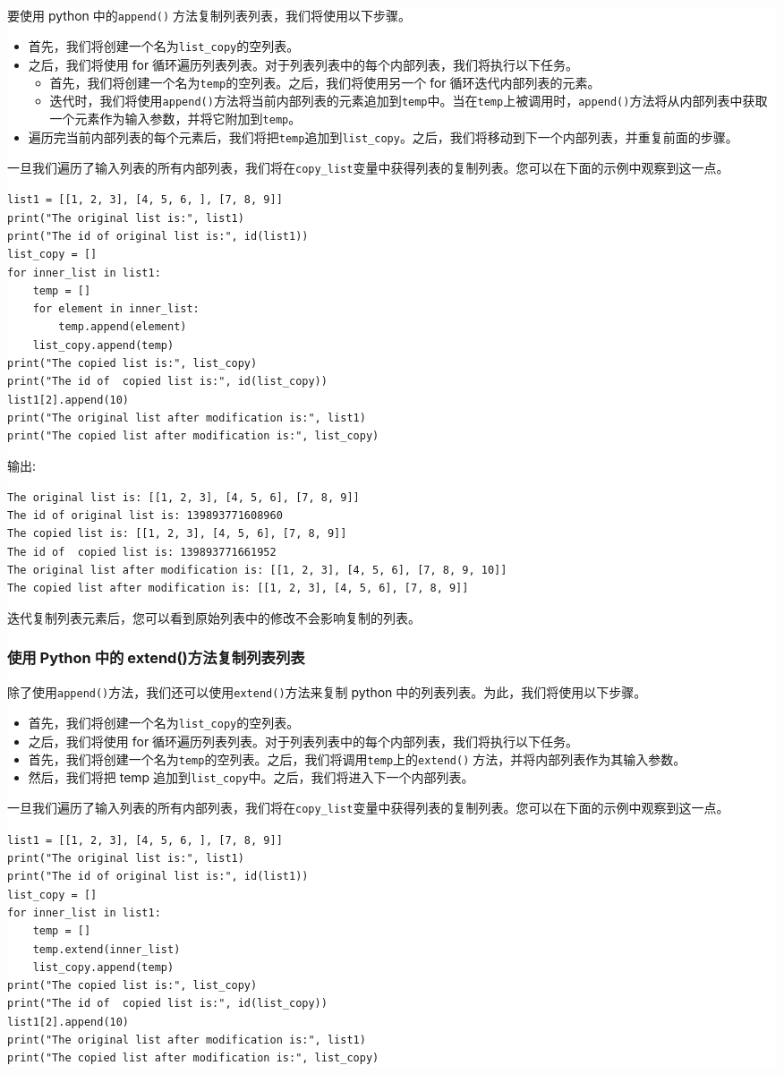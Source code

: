 要使用 python 中的`append()` 方法复制列表列表，我们将使用以下步骤。

*   首先，我们将创建一个名为`list_copy`的空列表。
*   之后，我们将使用 for 循环遍历列表列表。对于列表列表中的每个内部列表，我们将执行以下任务。
    *   首先，我们将创建一个名为`temp`的空列表。之后，我们将使用另一个 for 循环迭代内部列表的元素。
    *   迭代时，我们将使用`append()`方法将当前内部列表的元素追加到`temp`中。当在`temp`上被调用时，`append()`方法将从内部列表中获取一个元素作为输入参数，并将它附加到`temp`。
*   遍历完当前内部列表的每个元素后，我们将把`temp`追加到`list_copy`。之后，我们将移动到下一个内部列表，并重复前面的步骤。

一旦我们遍历了输入列表的所有内部列表，我们将在`copy_list`变量中获得列表的复制列表。您可以在下面的示例中观察到这一点。

```
list1 = [[1, 2, 3], [4, 5, 6, ], [7, 8, 9]]
print("The original list is:", list1)
print("The id of original list is:", id(list1))
list_copy = []
for inner_list in list1:
    temp = []
    for element in inner_list:
        temp.append(element)
    list_copy.append(temp)
print("The copied list is:", list_copy)
print("The id of  copied list is:", id(list_copy))
list1[2].append(10)
print("The original list after modification is:", list1)
print("The copied list after modification is:", list_copy)
```

输出:

```
The original list is: [[1, 2, 3], [4, 5, 6], [7, 8, 9]]
The id of original list is: 139893771608960
The copied list is: [[1, 2, 3], [4, 5, 6], [7, 8, 9]]
The id of  copied list is: 139893771661952
The original list after modification is: [[1, 2, 3], [4, 5, 6], [7, 8, 9, 10]]
The copied list after modification is: [[1, 2, 3], [4, 5, 6], [7, 8, 9]]
```

迭代复制列表元素后，您可以看到原始列表中的修改不会影响复制的列表。

### 使用 Python 中的 extend()方法复制列表列表

除了使用`append()`方法，我们还可以使用`extend()`方法来复制 python 中的列表列表。为此，我们将使用以下步骤。

*   首先，我们将创建一个名为`list_copy`的空列表。
*   之后，我们将使用 for 循环遍历列表列表。对于列表列表中的每个内部列表，我们将执行以下任务。
*   首先，我们将创建一个名为`temp`的空列表。之后，我们将调用`temp`上的`extend()` 方法，并将内部列表作为其输入参数。
*   然后，我们将把 temp 追加到`list_copy`中。之后，我们将进入下一个内部列表。

一旦我们遍历了输入列表的所有内部列表，我们将在`copy_list`变量中获得列表的复制列表。您可以在下面的示例中观察到这一点。

```
list1 = [[1, 2, 3], [4, 5, 6, ], [7, 8, 9]]
print("The original list is:", list1)
print("The id of original list is:", id(list1))
list_copy = []
for inner_list in list1:
    temp = []
    temp.extend(inner_list)
    list_copy.append(temp)
print("The copied list is:", list_copy)
print("The id of  copied list is:", id(list_copy))
list1[2].append(10)
print("The original list after modification is:", list1)
print("The copied list after modification is:", list_copy)
```
